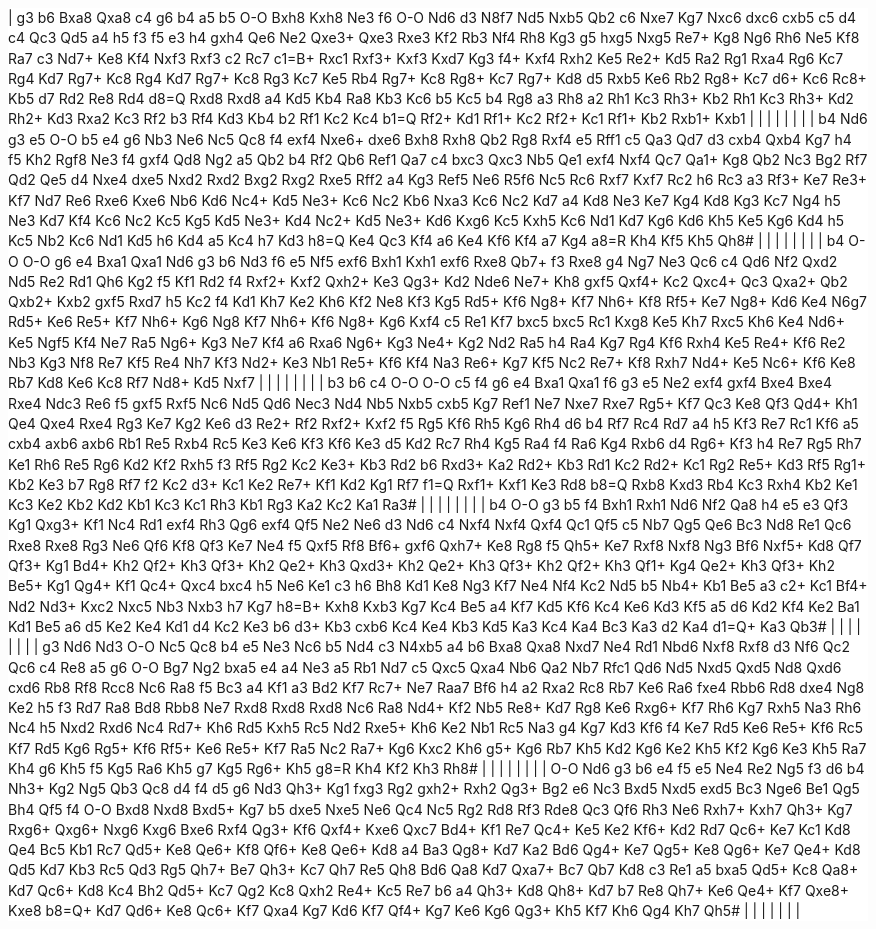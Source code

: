 | g3 b6 Bxa8 Qxa8 c4 g6 b4 a5 b5 O-O Bxh8 Kxh8 Ne3 f6 O-O Nd6 d3 N8f7 Nd5 Nxb5 Qb2 c6 Nxe7 Kg7 Nxc6 dxc6 cxb5 c5 d4 c4 Qc3 Qd5 a4 h5 f3 f5 e3 h4 gxh4 Qe6 Ne2 Qxe3+ Qxe3 Rxe3 Kf2 Rb3 Nf4 Rh8 Kg3 g5 hxg5 Nxg5 Re7+ Kg8 Ng6 Rh6 Ne5 Kf8 Ra7 c3 Nd7+ Ke8 Kf4 Nxf3 Rxf3 c2 Rc7 c1=B+ Rxc1 Rxf3+ Kxf3 Kxd7 Kg3 f4+ Kxf4 Rxh2 Ke5 Re2+ Kd5 Ra2 Rg1 Rxa4 Rg6 Kc7 Rg4 Kd7 Rg7+ Kc8 Rg4 Kd7 Rg7+ Kc8 Rg3 Kc7 Ke5 Rb4 Rg7+ Kc8 Rg8+ Kc7 Rg7+ Kd8 d5 Rxb5 Ke6 Rb2 Rg8+ Kc7 d6+ Kc6 Rc8+ Kb5 d7 Rd2 Re8 Rd4 d8=Q Rxd8 Rxd8 a4 Kd5 Kb4 Ra8 Kb3 Kc6 b5 Kc5 b4 Rg8 a3 Rh8 a2 Rh1 Kc3 Rh3+ Kb2 Rh1 Kc3 Rh3+ Kd2 Rh2+ Kd3 Rxa2 Kc3 Rf2 b3 Rf4 Kd3 Kb4 b2 Rf1 Kc2 Kc4 b1=Q Rf2+ Kd1 Rf1+ Kc2 Rf2+ Kc1 Rf1+ Kb2 Rxb1+ Kxb1 |  |  |  |  |  |  |
| b4 Nd6 g3 e5 O-O b5 e4 g6 Nb3 Ne6 Nc5 Qc8 f4 exf4 Nxe6+ dxe6 Bxh8 Rxh8 Qb2 Rg8 Rxf4 e5 Rff1 c5 Qa3 Qd7 d3 cxb4 Qxb4 Kg7 h4 f5 Kh2 Rgf8 Ne3 f4 gxf4 Qd8 Ng2 a5 Qb2 b4 Rf2 Qb6 Ref1 Qa7 c4 bxc3 Qxc3 Nb5 Qe1 exf4 Nxf4 Qc7 Qa1+ Kg8 Qb2 Nc3 Bg2 Rf7 Qd2 Qe5 d4 Nxe4 dxe5 Nxd2 Rxd2 Bxg2 Rxg2 Rxe5 Rff2 a4 Kg3 Ref5 Ne6 R5f6 Nc5 Rc6 Rxf7 Kxf7 Rc2 h6 Rc3 a3 Rf3+ Ke7 Re3+ Kf7 Nd7 Re6 Rxe6 Kxe6 Nb6 Kd6 Nc4+ Kd5 Ne3+ Kc6 Nc2 Kb6 Nxa3 Kc6 Nc2 Kd7 a4 Kd8 Ne3 Ke7 Kg4 Kd8 Kg3 Kc7 Ng4 h5 Ne3 Kd7 Kf4 Kc6 Nc2 Kc5 Kg5 Kd5 Ne3+ Kd4 Nc2+ Kd5 Ne3+ Kd6 Kxg6 Kc5 Kxh5 Kc6 Nd1 Kd7 Kg6 Kd6 Kh5 Ke5 Kg6 Kd4 h5 Kc5 Nb2 Kc6 Nd1 Kd5 h6 Kd4 a5 Kc4 h7 Kd3 h8=Q Ke4 Qc3 Kf4 a6 Ke4 Kf6 Kf4 a7 Kg4 a8=R Kh4 Kf5 Kh5 Qh8# |  |  |  |  |  |  |
| b4 O-O O-O g6 e4 Bxa1 Qxa1 Nd6 g3 b6 Nd3 f6 e5 Nf5 exf6 Bxh1 Kxh1 exf6 Rxe8 Qb7+ f3 Rxe8 g4 Ng7 Ne3 Qc6 c4 Qd6 Nf2 Qxd2 Nd5 Re2 Rd1 Qh6 Kg2 f5 Kf1 Rd2 f4 Rxf2+ Kxf2 Qxh2+ Ke3 Qg3+ Kd2 Nde6 Ne7+ Kh8 gxf5 Qxf4+ Kc2 Qxc4+ Qc3 Qxa2+ Qb2 Qxb2+ Kxb2 gxf5 Rxd7 h5 Kc2 f4 Kd1 Kh7 Ke2 Kh6 Kf2 Ne8 Kf3 Kg5 Rd5+ Kf6 Ng8+ Kf7 Nh6+ Kf8 Rf5+ Ke7 Ng8+ Kd6 Ke4 N6g7 Rd5+ Ke6 Re5+ Kf7 Nh6+ Kg6 Ng8 Kf7 Nh6+ Kf6 Ng8+ Kg6 Kxf4 c5 Re1 Kf7 bxc5 bxc5 Rc1 Kxg8 Ke5 Kh7 Rxc5 Kh6 Ke4 Nd6+ Ke5 Ngf5 Kf4 Ne7 Ra5 Ng6+ Kg3 Ne7 Kf4 a6 Rxa6 Ng6+ Kg3 Ne4+ Kg2 Nd2 Ra5 h4 Ra4 Kg7 Rg4 Kf6 Rxh4 Ke5 Re4+ Kf6 Re2 Nb3 Kg3 Nf8 Re7 Kf5 Re4 Nh7 Kf3 Nd2+ Ke3 Nb1 Re5+ Kf6 Kf4 Na3 Re6+ Kg7 Kf5 Nc2 Re7+ Kf8 Rxh7 Nd4+ Ke5 Nc6+ Kf6 Ke8 Rb7 Kd8 Ke6 Kc8 Rf7 Nd8+ Kd5 Nxf7 |  |  |  |  |  |  |
| b3 b6 c4 O-O O-O c5 f4 g6 e4 Bxa1 Qxa1 f6 g3 e5 Ne2 exf4 gxf4 Bxe4 Bxe4 Rxe4 Ndc3 Re6 f5 gxf5 Rxf5 Nc6 Nd5 Qd6 Nec3 Nd4 Nb5 Nxb5 cxb5 Kg7 Ref1 Ne7 Nxe7 Rxe7 Rg5+ Kf7 Qc3 Ke8 Qf3 Qd4+ Kh1 Qe4 Qxe4 Rxe4 Rg3 Ke7 Kg2 Ke6 d3 Re2+ Rf2 Rxf2+ Kxf2 f5 Rg5 Kf6 Rh5 Kg6 Rh4 d6 b4 Rf7 Rc4 Rd7 a4 h5 Kf3 Re7 Rc1 Kf6 a5 cxb4 axb6 axb6 Rb1 Re5 Rxb4 Rc5 Ke3 Ke6 Kf3 Kf6 Ke3 d5 Kd2 Rc7 Rh4 Kg5 Ra4 f4 Ra6 Kg4 Rxb6 d4 Rg6+ Kf3 h4 Re7 Rg5 Rh7 Ke1 Rh6 Re5 Rg6 Kd2 Kf2 Rxh5 f3 Rf5 Rg2 Kc2 Ke3+ Kb3 Rd2 b6 Rxd3+ Ka2 Rd2+ Kb3 Rd1 Kc2 Rd2+ Kc1 Rg2 Re5+ Kd3 Rf5 Rg1+ Kb2 Ke3 b7 Rg8 Rf7 f2 Kc2 d3+ Kc1 Ke2 Re7+ Kf1 Kd2 Kg1 Rf7 f1=Q Rxf1+ Kxf1 Ke3 Rd8 b8=Q Rxb8 Kxd3 Rb4 Kc3 Rxh4 Kb2 Ke1 Kc3 Ke2 Kb2 Kd2 Kb1 Kc3 Kc1 Rh3 Kb1 Rg3 Ka2 Kc2 Ka1 Ra3# |  |  |  |  |  |  |
| b4 O-O g3 b5 f4 Bxh1 Rxh1 Nd6 Nf2 Qa8 h4 e5 e3 Qf3 Kg1 Qxg3+ Kf1 Nc4 Rd1 exf4 Rh3 Qg6 exf4 Qf5 Ne2 Ne6 d3 Nd6 c4 Nxf4 Nxf4 Qxf4 Qc1 Qf5 c5 Nb7 Qg5 Qe6 Bc3 Nd8 Re1 Qc6 Rxe8 Rxe8 Rg3 Ne6 Qf6 Kf8 Qf3 Ke7 Ne4 f5 Qxf5 Rf8 Bf6+ gxf6 Qxh7+ Ke8 Rg8 f5 Qh5+ Ke7 Rxf8 Nxf8 Ng3 Bf6 Nxf5+ Kd8 Qf7 Qf3+ Kg1 Bd4+ Kh2 Qf2+ Kh3 Qf3+ Kh2 Qe2+ Kh3 Qxd3+ Kh2 Qe2+ Kh3 Qf3+ Kh2 Qf2+ Kh3 Qf1+ Kg4 Qe2+ Kh3 Qf3+ Kh2 Be5+ Kg1 Qg4+ Kf1 Qc4+ Qxc4 bxc4 h5 Ne6 Ke1 c3 h6 Bh8 Kd1 Ke8 Ng3 Kf7 Ne4 Nf4 Kc2 Nd5 b5 Nb4+ Kb1 Be5 a3 c2+ Kc1 Bf4+ Nd2 Nd3+ Kxc2 Nxc5 Nb3 Nxb3 h7 Kg7 h8=B+ Kxh8 Kxb3 Kg7 Kc4 Be5 a4 Kf7 Kd5 Kf6 Kc4 Ke6 Kd3 Kf5 a5 d6 Kd2 Kf4 Ke2 Ba1 Kd1 Be5 a6 d5 Ke2 Ke4 Kd1 d4 Kc2 Ke3 b6 d3+ Kb3 cxb6 Kc4 Ke4 Kb3 Kd5 Ka3 Kc4 Ka4 Bc3 Ka3 d2 Ka4 d1=Q+ Ka3 Qb3# |  |  |  |  |  |  |
| g3 Nd6 Nd3 O-O Nc5 Qc8 b4 e5 Ne3 Nc6 b5 Nd4 c3 N4xb5 a4 b6 Bxa8 Qxa8 Nxd7 Ne4 Rd1 Nbd6 Nxf8 Rxf8 d3 Nf6 Qc2 Qc6 c4 Re8 a5 g6 O-O Bg7 Ng2 bxa5 e4 a4 Ne3 a5 Rb1 Nd7 c5 Qxc5 Qxa4 Nb6 Qa2 Nb7 Rfc1 Qd6 Nd5 Nxd5 Qxd5 Nd8 Qxd6 cxd6 Rb8 Rf8 Rcc8 Nc6 Ra8 f5 Bc3 a4 Kf1 a3 Bd2 Kf7 Rc7+ Ne7 Raa7 Bf6 h4 a2 Rxa2 Rc8 Rb7 Ke6 Ra6 fxe4 Rbb6 Rd8 dxe4 Ng8 Ke2 h5 f3 Rd7 Ra8 Bd8 Rbb8 Ne7 Rxd8 Rxd8 Rxd8 Nc6 Ra8 Nd4+ Kf2 Nb5 Re8+ Kd7 Rg8 Ke6 Rxg6+ Kf7 Rh6 Kg7 Rxh5 Na3 Rh6 Nc4 h5 Nxd2 Rxd6 Nc4 Rd7+ Kh6 Rd5 Kxh5 Rc5 Nd2 Rxe5+ Kh6 Ke2 Nb1 Rc5 Na3 g4 Kg7 Kd3 Kf6 f4 Ke7 Rd5 Ke6 Re5+ Kf6 Rc5 Kf7 Rd5 Kg6 Rg5+ Kf6 Rf5+ Ke6 Re5+ Kf7 Ra5 Nc2 Ra7+ Kg6 Kxc2 Kh6 g5+ Kg6 Rb7 Kh5 Kd2 Kg6 Ke2 Kh5 Kf2 Kg6 Ke3 Kh5 Ra7 Kh4 g6 Kh5 f5 Kg5 Ra6 Kh5 g7 Kg5 Rg6+ Kh5 g8=R Kh4 Kf2 Kh3 Rh8# |  |  |  |  |  |  |
| O-O Nd6 g3 b6 e4 f5 e5 Ne4 Re2 Ng5 f3 d6 b4 Nh3+ Kg2 Ng5 Qb3 Qc8 d4 f4 d5 g6 Nd3 Qh3+ Kg1 fxg3 Rg2 gxh2+ Rxh2 Qg3+ Bg2 e6 Nc3 Bxd5 Nxd5 exd5 Bc3 Nge6 Be1 Qg5 Bh4 Qf5 f4 O-O Bxd8 Nxd8 Bxd5+ Kg7 b5 dxe5 Nxe5 Ne6 Qc4 Nc5 Rg2 Rd8 Rf3 Rde8 Qc3 Qf6 Rh3 Ne6 Rxh7+ Kxh7 Qh3+ Kg7 Rxg6+ Qxg6+ Nxg6 Kxg6 Bxe6 Rxf4 Qg3+ Kf6 Qxf4+ Kxe6 Qxc7 Bd4+ Kf1 Re7 Qc4+ Ke5 Ke2 Kf6+ Kd2 Rd7 Qc6+ Ke7 Kc1 Kd8 Qe4 Bc5 Kb1 Rc7 Qd5+ Ke8 Qe6+ Kf8 Qf6+ Ke8 Qe6+ Kd8 a4 Ba3 Qg8+ Kd7 Ka2 Bd6 Qg4+ Ke7 Qg5+ Ke8 Qg6+ Ke7 Qe4+ Kd8 Qd5 Kd7 Kb3 Rc5 Qd3 Rg5 Qh7+ Be7 Qh3+ Kc7 Qh7 Re5 Qh8 Bd6 Qa8 Kd7 Qxa7+ Bc7 Qb7 Kd8 c3 Re1 a5 bxa5 Qd5+ Kc8 Qa8+ Kd7 Qc6+ Kd8 Kc4 Bh2 Qd5+ Kc7 Qg2 Kc8 Qxh2 Re4+ Kc5 Re7 b6 a4 Qh3+ Kd8 Qh8+ Kd7 b7 Re8 Qh7+ Ke6 Qe4+ Kf7 Qxe8+ Kxe8 b8=Q+ Kd7 Qd6+ Ke8 Qc6+ Kf7 Qxa4 Kg7 Kd6 Kf7 Qf4+ Kg7 Ke6 Kg6 Qg3+ Kh5 Kf7 Kh6 Qg4 Kh7 Qh5# |  |  |  |  |  |  |